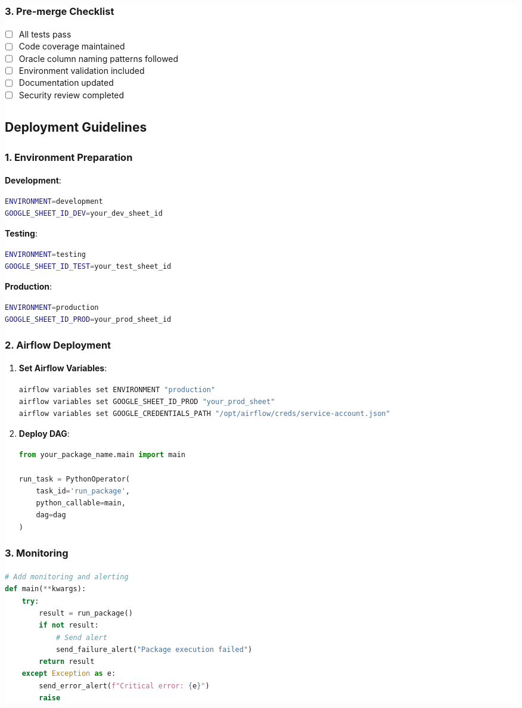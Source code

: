 ### 3. Pre-merge Checklist

- [ ] All tests pass
- [ ] Code coverage maintained
- [ ] Oracle column naming patterns followed
- [ ] Environment validation included
- [ ] Documentation updated
- [ ] Security review completed

## Deployment Guidelines

### 1. Environment Preparation

**Development**:
```bash
ENVIRONMENT=development
GOOGLE_SHEET_ID_DEV=your_dev_sheet_id
```

**Testing**:
```bash
ENVIRONMENT=testing
GOOGLE_SHEET_ID_TEST=your_test_sheet_id
```

**Production**:
```bash
ENVIRONMENT=production
GOOGLE_SHEET_ID_PROD=your_prod_sheet_id
```

### 2. Airflow Deployment

1. **Set Airflow Variables**:
   ```bash
   airflow variables set ENVIRONMENT "production"
   airflow variables set GOOGLE_SHEET_ID_PROD "your_prod_sheet"
   airflow variables set GOOGLE_CREDENTIALS_PATH "/opt/airflow/creds/service-account.json"
   ```

2. **Deploy DAG**:
   ```python
   from your_package_name.main import main
   
   run_task = PythonOperator(
       task_id='run_package',
       python_callable=main,
       dag=dag
   )
   ```

### 3. Monitoring

```python
# Add monitoring and alerting
def main(**kwargs):
    try:
        result = run_package()
        if not result:
            # Send alert
            send_failure_alert("Package execution failed")
        return result
    except Exception as e:
        send_error_alert(f"Critical error: {e}")
        raise
```
